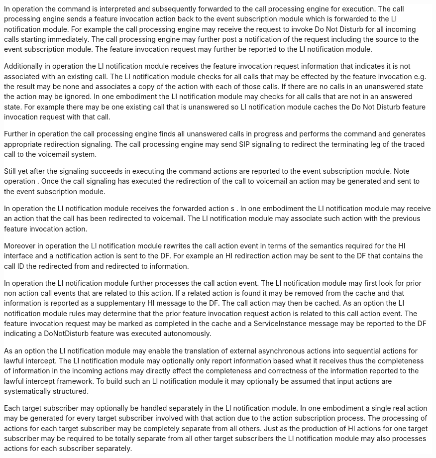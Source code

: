 In operation the command is interpreted and subsequently forwarded to the call processing engine for execution. The call processing engine sends a feature invocation action back to the event subscription module which is forwarded to the LI notification module. For example the call processing engine may receive the request to invoke Do Not Disturb for all incoming calls starting immediately. The call processing engine may further post a notification of the request including the source to the event subscription module. The feature invocation request may further be reported to the LI notification module.

Additionally in operation the LI notification module receives the feature invocation request information that indicates it is not associated with an existing call. The LI notification module checks for all calls that may be effected by the feature invocation e.g. the result may be none and associates a copy of the action with each of those calls. If there are no calls in an unanswered state the action may be ignored. In one embodiment the LI notification module may checks for all calls that are not in an answered state. For example there may be one existing call that is unanswered so LI notification module caches the Do Not Disturb feature invocation request with that call.

Further in operation the call processing engine finds all unanswered calls in progress and performs the command and generates appropriate redirection signaling. The call processing engine may send SIP signaling to redirect the terminating leg of the traced call to the voicemail system.

Still yet after the signaling succeeds in executing the command actions are reported to the event subscription module. Note operation . Once the call signaling has executed the redirection of the call to voicemail an action may be generated and sent to the event subscription module.

In operation the LI notification module receives the forwarded action s . In one embodiment the LI notification module may receive an action that the call has been redirected to voicemail. The LI notification module may associate such action with the previous feature invocation action.

Moreover in operation the LI notification module rewrites the call action event in terms of the semantics required for the HI interface and a notification action is sent to the DF. For example an HI redirection action may be sent to the DF that contains the call ID the redirected from and redirected to information.

In operation the LI notification module further processes the call action event. The LI notification module may first look for prior non action call events that are related to this action. If a related action is found it may be removed from the cache and that information is reported as a supplementary HI message to the DF. The call action may then be cached. As an option the LI notification module rules may determine that the prior feature invocation request action is related to this call action event. The feature invocation request may be marked as completed in the cache and a ServiceInstance message may be reported to the DF indicating a DoNotDisturb feature was executed autonomously.

As an option the LI notification module may enable the translation of external asynchronous actions into sequential actions for lawful intercept. The LI notification module may optionally only report information based what it receives thus the completeness of information in the incoming actions may directly effect the completeness and correctness of the information reported to the lawful intercept framework. To build such an LI notification module it may optionally be assumed that input actions are systematically structured.

Each target subscriber may optionally be handled separately in the LI notification module. In one embodiment a single real action may be generated for every target subscriber involved with that action due to the action subscription process. The processing of actions for each target subscriber may be completely separate from all others. Just as the production of HI actions for one target subscriber may be required to be totally separate from all other target subscribers the LI notification module may also processes actions for each subscriber separately.
